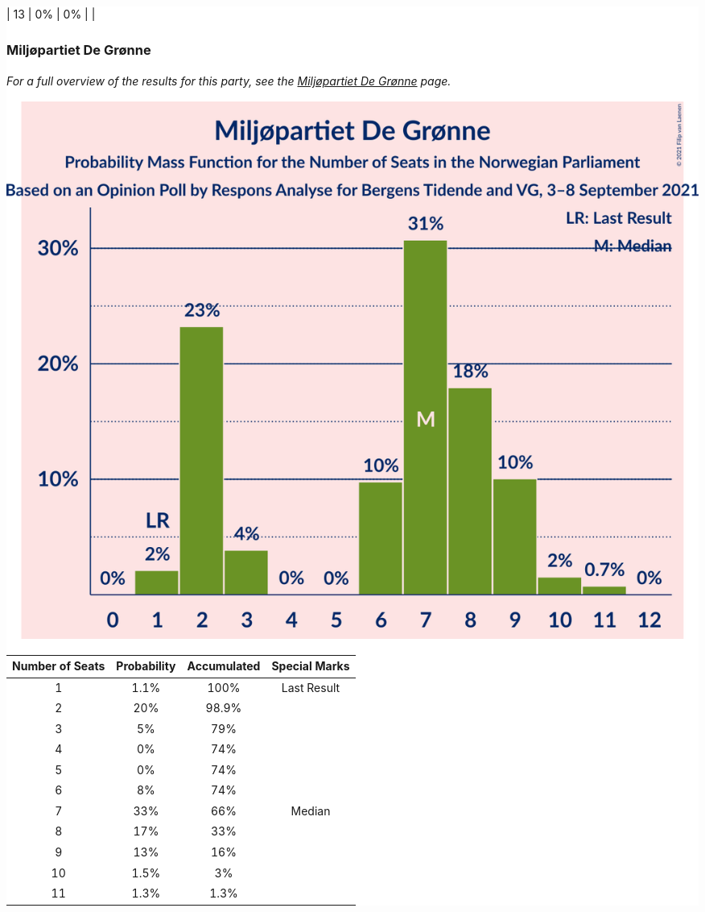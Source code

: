 | 13 | 0% | 0% |  |

### Miljøpartiet De Grønne

*For a full overview of the results for this party, see the [Miljøpartiet De Grønne](party-miljøpartietdegrønne.html) page.*

![Graph with seats probability mass function not yet produced](2021-09-08-ResponsAnalyse-seats-pmf-miljøpartietdegrønne.png "Seats Probability Mass Function")

| Number of Seats | Probability | Accumulated | Special Marks |
|:---------------:|:-----------:|:-----------:|:-------------:|
| 1 | 1.1% | 100% | Last Result |
| 2 | 20% | 98.9% |  |
| 3 | 5% | 79% |  |
| 4 | 0% | 74% |  |
| 5 | 0% | 74% |  |
| 6 | 8% | 74% |  |
| 7 | 33% | 66% | Median |
| 8 | 17% | 33% |  |
| 9 | 13% | 16% |  |
| 10 | 1.5% | 3% |  |
| 11 | 1.3% | 1.3% |  |